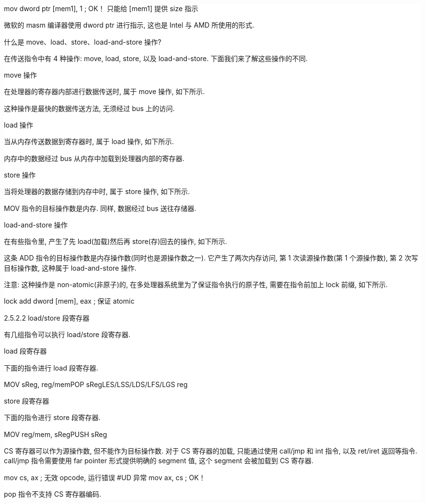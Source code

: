 mov dword ptr [mem1], 1     ;  OK！ 只能给 [mem1] 提供 size 指示

微软的 masm 编译器使用 dword ptr 进行指示, 这也是 Intel 与 AMD 所使用的形式.

什么是 move、load、store、load-and-store 操作?

在传送指令中有 4 种操作: move, load, store, 以及 load-and-store. 下面我们来了解这些操作的不同.

move 操作

在处理器的寄存器内部进行数据传送时, 属于 move 操作, 如下所示.



这种操作是最快的数据传送方法, 无须经过 bus 上的访问.

load 操作

当从内存传送数据到寄存器时, 属于 load 操作, 如下所示.



内存中的数据经过 bus 从内存中加载到处理器内部的寄存器.

store 操作

当将处理器的数据存储到内存中时, 属于 store 操作, 如下所示.



MOV 指令的目标操作数是内存. 同样, 数据经过 bus 送往存储器.

load-and-store 操作

在有些指令里, 产生了先 load(加载)然后再 store(存)回去的操作, 如下所示.



这条 ADD 指令的目标操作数是内存操作数(同时也是源操作数之一). 它产生了两次内存访问, 第 1 次读源操作数(第 1 个源操作数), 第 2 次写目标操作数, 这种属于 load-and-store 操作.

注意: 这种操作是 non-atomic(非原子)的, 在多处理器系统里为了保证指令执行的原子性, 需要在指令前加上 lock 前缀, 如下所示.

lock add dword [mem], eax        ;  保证 atomic

2.5.2.2 load/store 段寄存器

有几组指令可以执行 load/store 段寄存器.

load 段寄存器

下面的指令进行 load 段寄存器.

MOV  sReg, reg/memPOP  sRegLES/LSS/LDS/LFS/LGS  reg

store 段寄存器

下面的指令进行 store 段寄存器.

MOV  reg/mem, sRegPUSH  sReg

CS 寄存器可以作为源操作数, 但不能作为目标操作数. 对于 CS 寄存器的加载, 只能通过使用 call/jmp 和 int 指令, 以及 ret/iret 返回等指令. call/jmp 指令需要使用 far pointer 形式提供明确的 segment 值, 这个 segment 会被加载到 CS 寄存器.

mov cs, ax                    ;  无效 opcode, 运行错误 #UD 异常 mov ax, cs                    ;  OK！

pop 指令不支持 CS 寄存器编码.
